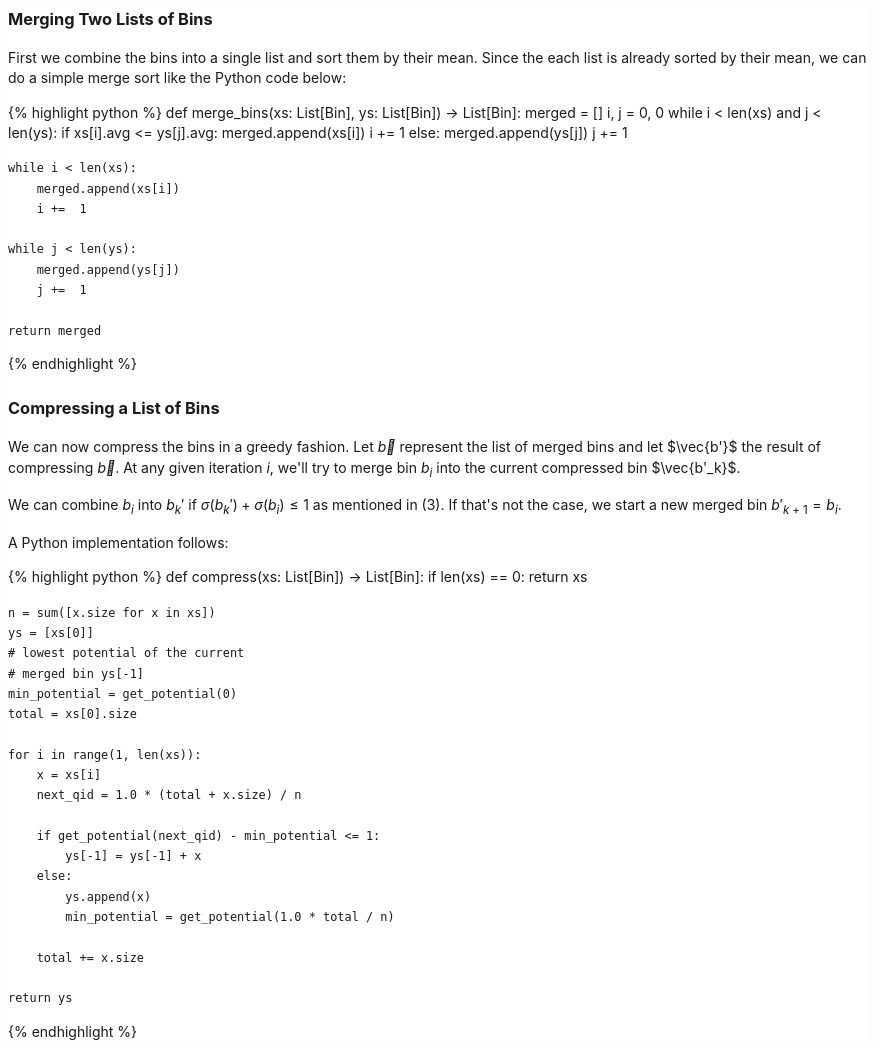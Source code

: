 ### Merging Two Lists of Bins

First we combine the bins into a single list and sort them by their mean. Since the each list is already sorted by their mean, we can do a simple merge sort like the Python code below:

{% highlight python %}
def merge_bins(xs: List[Bin], ys: List[Bin]) -> List[Bin]:
    merged = []
    i, j = 0, 0
    while i < len(xs) and j < len(ys):
        if xs[i].avg <= ys[j].avg:
            merged.append(xs[i])
            i += 1
        else:
            merged.append(ys[j])
            j +=  1

    while i < len(xs):
        merged.append(xs[i])
        i +=  1

    while j < len(ys):
        merged.append(ys[j])
        j +=  1

    return merged
{% endhighlight %}

### Compressing a List of Bins

We can now compress the bins in a greedy fashion. Let $\vec{b}$ represent the list of merged bins and let $\vec{b'}$ the result of compressing $\vec{b}$. At any given iteration $i$, we'll try to merge bin $b_i$ into the current compressed bin $\vec{b'_k}$.

We can combine $b_i$ into $b_k'$ if $\sigma(b_k') + \sigma(b_{i}) \le 1$ as mentioned in (3). If that's not the case, we start a new merged bin $b'_{k + 1} = b_i$.

A Python implementation follows:

{% highlight python %}
def compress(xs: List[Bin]) -> List[Bin]:
    if len(xs) == 0:
        return xs

    n = sum([x.size for x in xs])
    ys = [xs[0]]
    # lowest potential of the current
    # merged bin ys[-1]
    min_potential = get_potential(0)
    total = xs[0].size

    for i in range(1, len(xs)):
        x = xs[i]
        next_qid = 1.0 * (total + x.size) / n

        if get_potential(next_qid) - min_potential <= 1:
            ys[-1] = ys[-1] + x
        else:
            ys.append(x)
            min_potential = get_potential(1.0 * total / n)

        total += x.size

    return ys
{% endhighlight %}
